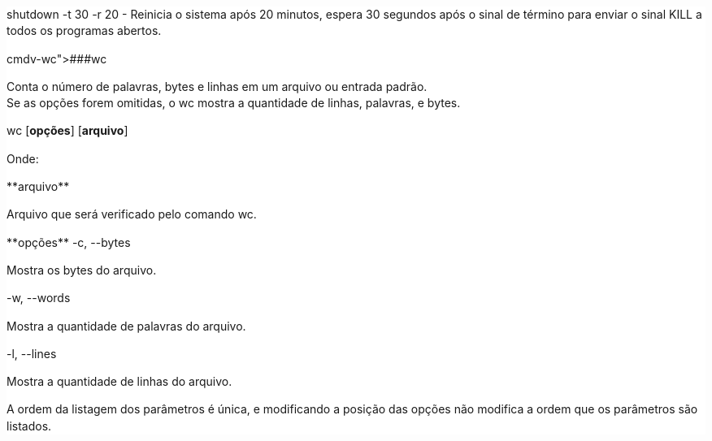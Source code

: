 

<listitem>

<literal>shutdown -t 30 -r 20 - Reinicia o sistema após 20 minutos,
espera 30 segundos após o sinal de término para enviar o sinal KILL a todos os
programas abertos.








 cmdv-wc">###wc

Conta o número de palavras, bytes e linhas em um arquivo ou entrada padrão.  
 Se as opções forem omitidas, o <command>wc mostra 
a quantidade de linhas, palavras, e bytes. 


<command>wc [**opções**]
[**arquivo**]



Onde:

<variablelist>
<varlistentry>
<term>**arquivo**
<listitem>

Arquivo que será verificado pelo comando <command>wc.



<varlistentry>
<term>**opções**
<term>-c, --bytes
<listitem>

Mostra os bytes do arquivo.



<varlistentry>
<term>-w, --words
<listitem>

Mostra a quantidade de palavras do arquivo.



<varlistentry>
<term>-l, --lines
<listitem>

Mostra a quantidade de linhas do arquivo.



</variablelist>



A ordem da listagem dos parâmetros é única, e modificando a posição das opções
não modifica a ordem que os parâmetros são listados.
